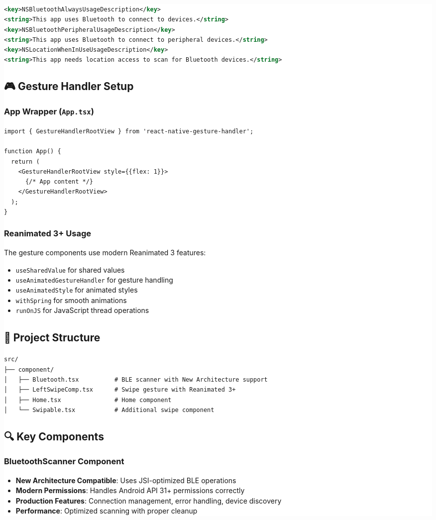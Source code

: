 ```xml
<key>NSBluetoothAlwaysUsageDescription</key>
<string>This app uses Bluetooth to connect to devices.</string>
<key>NSBluetoothPeripheralUsageDescription</key>
<string>This app uses Bluetooth to connect to peripheral devices.</string>
<key>NSLocationWhenInUseUsageDescription</key>
<string>This app needs location access to scan for Bluetooth devices.</string>
```

## 🎮 Gesture Handler Setup

### App Wrapper (`App.tsx`)
```tsx
import { GestureHandlerRootView } from 'react-native-gesture-handler';

function App() {
  return (
    <GestureHandlerRootView style={{flex: 1}}>
      {/* App content */}
    </GestureHandlerRootView>
  );
}
```

### Reanimated 3+ Usage
The gesture components use modern Reanimated 3 features:
- `useSharedValue` for shared values
- `useAnimatedGestureHandler` for gesture handling
- `useAnimatedStyle` for animated styles
- `withSpring` for smooth animations
- `runOnJS` for JavaScript thread operations

## 📁 Project Structure

```
src/
├── component/
│   ├── Bluetooth.tsx          # BLE scanner with New Architecture support
│   ├── LeftSwipeComp.tsx      # Swipe gesture with Reanimated 3+
│   ├── Home.tsx               # Home component
│   └── Swipable.tsx           # Additional swipe component
```

## 🔍 Key Components

### BluetoothScanner Component

- **New Architecture Compatible**: Uses JSI-optimized BLE operations
- **Modern Permissions**: Handles Android API 31+ permissions correctly
- **Production Features**: Connection management, error handling, device discovery
- **Performance**: Optimized scanning with proper cleanup
